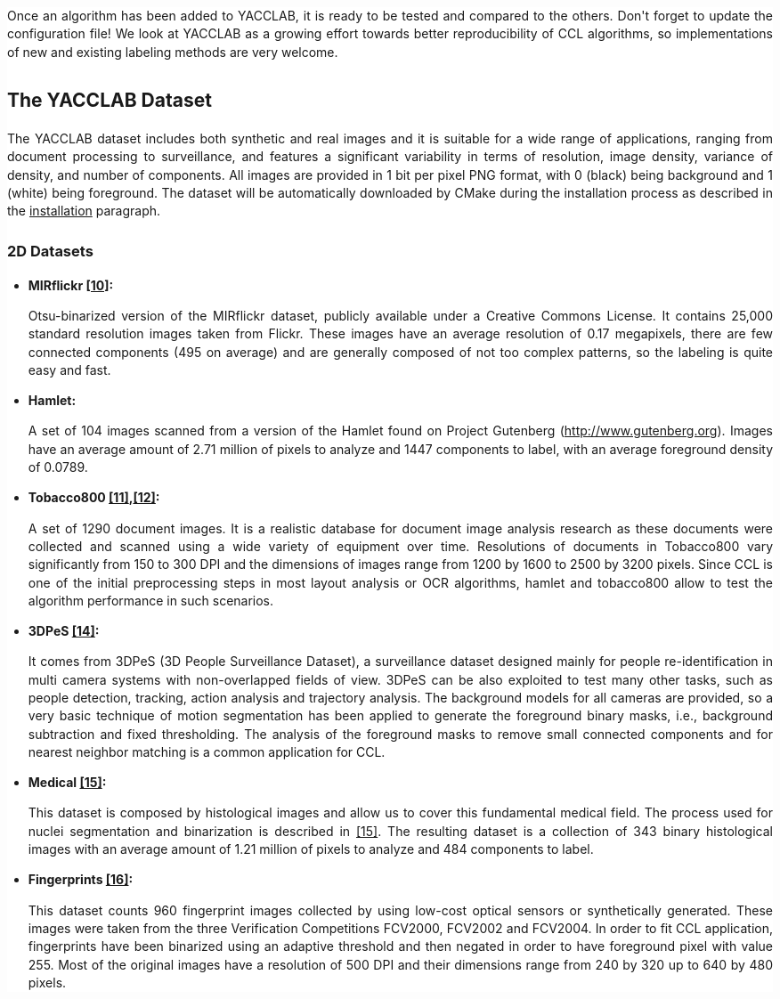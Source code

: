 
<p align="justify">Once an algorithm has been added to YACCLAB, it is ready to be tested and compared to the others. Don't forget to update the configuration file! We look at YACCLAB as a growing effort towards better reproducibility of CCL algorithms, so implementations of new and existing labeling methods are very welcome.</p>

<a name="datasets"></a>
## The YACCLAB Dataset
<p align="justify">The YACCLAB dataset includes both synthetic and real images and it is suitable for a wide range of applications, ranging from document processing to surveillance, and features a significant variability in terms of resolution, image density, variance of density, and number of components. All images are provided in 1 bit per pixel PNG format, with 0 (black) being background and 1 (white) being foreground. The dataset will be automatically downloaded by CMake during the installation process as described in the <a href="#inst">installation</a> paragraph.</p>

### 2D Datasets

- <b>MIRflickr <a href="#MIRFLICKR">[10]</a>:</b><p align="justify"> Otsu-binarized version of the MIRflickr dataset, publicly available under a Creative Commons License. It contains 25,000 standard resolution images taken from Flickr. These images have an average resolution of 0.17 megapixels, there are few connected components (495 on average) and are generally composed of not too complex patterns, so the labeling is quite easy and fast.</p>

- <b>Hamlet:</b><p align="justify"> A set of 104 images scanned from a version of the Hamlet found on Project Gutenberg (http://www.gutenberg.org). Images have an average amount of 2.71 million of pixels to analyze and 1447 components to label, with an average foreground density of 0.0789. </p>

- <b>Tobacco800 <a href="#TOBACCO1">[11]</a>,<a href="#TOBACCO2">[12]</a>:</b><p align="justify"> A set of 1290 document images. It is a realistic database for document image analysis research as these documents were collected and scanned using a wide variety of equipment over time. Resolutions of documents in Tobacco800 vary significantly from 150 to 300 DPI and the dimensions of images range from 1200 by 1600 to 2500 by 3200 pixels. Since CCL is one of the initial preprocessing steps in most layout analysis or OCR algorithms, hamlet and tobacco800 allow to test the algorithm performance in such scenarios. </p>

- <b>3DPeS <a href="#3DPES">[14]</a>:</b> <p align="justify"> It comes from 3DPeS (3D People Surveillance Dataset), a surveillance dataset designed mainly for people re-identification in multi camera systems with non-overlapped fields of view. 3DPeS can be also exploited to test many other tasks, such as people detection, tracking, action analysis and trajectory analysis. The background models for all cameras are provided, so a very basic technique of motion segmentation has been applied to generate the foreground binary masks, i.e.,  background subtraction and fixed thresholding. The analysis of the foreground masks to remove small connected components and for nearest neighbor matching is a common application for CCL. </p>

- <b>Medical <a href="#MEDICAL">[15]</a>:</b><p align="justify"> This dataset is composed by histological images and allow us to cover this fundamental medical field. The process used for nuclei segmentation and binarization is described in  <a href="#MEDICAL">[15]</a>. The resulting dataset is a collection of 343 binary histological images with an average amount of 1.21 million of pixels to analyze and 484 components to label. </p>

- <b>Fingerprints <a href="#FINGERPRINTS">[16]</a>:</b><p align="justify"> This dataset counts 960 fingerprint images collected by using low-cost optical sensors or synthetically generated. These images were taken from the three Verification Competitions FCV2000, FCV2002 and FCV2004. In order to fit CCL application, fingerprints have been binarized using an adaptive threshold and then negated in order to have foreground pixel with value 255. Most of the original images have a resolution of 500 DPI and their dimensions range from 240 by 320 up to 640 by 480 pixels. </p>
